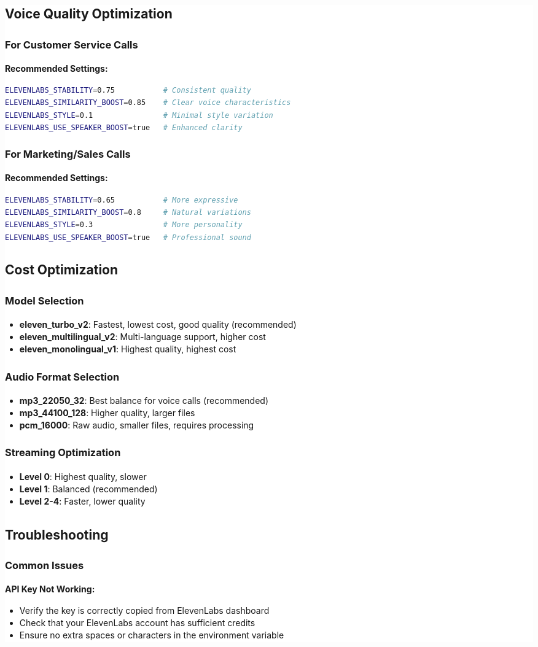 ```typescript
```

## Voice Quality Optimization

### For Customer Service Calls

**Recommended Settings:**
```bash
ELEVENLABS_STABILITY=0.75           # Consistent quality
ELEVENLABS_SIMILARITY_BOOST=0.85    # Clear voice characteristics  
ELEVENLABS_STYLE=0.1                # Minimal style variation
ELEVENLABS_USE_SPEAKER_BOOST=true   # Enhanced clarity
```

### For Marketing/Sales Calls

**Recommended Settings:**
```bash
ELEVENLABS_STABILITY=0.65           # More expressive
ELEVENLABS_SIMILARITY_BOOST=0.8     # Natural variations
ELEVENLABS_STYLE=0.3                # More personality
ELEVENLABS_USE_SPEAKER_BOOST=true   # Professional sound
```

## Cost Optimization

### Model Selection
- **eleven_turbo_v2**: Fastest, lowest cost, good quality (recommended)
- **eleven_multilingual_v2**: Multi-language support, higher cost
- **eleven_monolingual_v1**: Highest quality, highest cost

### Audio Format Selection
- **mp3_22050_32**: Best balance for voice calls (recommended)
- **mp3_44100_128**: Higher quality, larger files
- **pcm_16000**: Raw audio, smaller files, requires processing

### Streaming Optimization
- **Level 0**: Highest quality, slower
- **Level 1**: Balanced (recommended)  
- **Level 2-4**: Faster, lower quality

## Troubleshooting

### Common Issues

**API Key Not Working:**
- Verify the key is correctly copied from ElevenLabs dashboard
- Check that your ElevenLabs account has sufficient credits
- Ensure no extra spaces or characters in the environment variable
